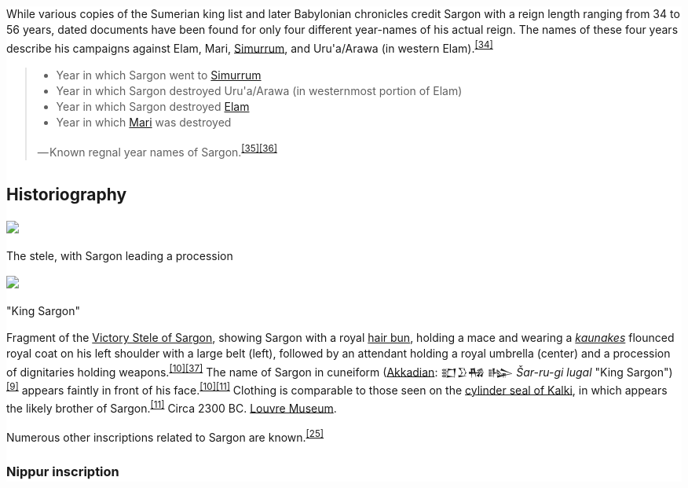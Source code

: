 While various copies of the Sumerian king list and later Babylonian chronicles credit Sargon with a reign length ranging from 34 to 56 years, dated documents have been found for only four different year-names of his actual reign. The names of these four years describe his campaigns against Elam, Mari, [Simurrum](https://en.wikipedia.org/wiki/Simurrum "Simurrum"), and Uru'a/Arawa (in western Elam).<sup id="cite_ref-34"><a href="https://en.wikipedia.org/wiki/Sargon_of_Akkad#cite_note-34">[34]</a></sup>

> -   Year in which Sargon went to [Simurrum](https://en.wikipedia.org/wiki/Simurrum "Simurrum")
> -   Year in which Sargon destroyed Uru'a/Arawa (in westernmost portion of Elam)
> -   Year in which Sargon destroyed [Elam](https://en.wikipedia.org/wiki/Elam "Elam")
> -   Year in which [Mari](https://en.wikipedia.org/wiki/Mari,_Syria "Mari, Syria") was destroyed
> 
> — Known regnal year names of Sargon.<sup id="cite_ref-35"><a href="https://en.wikipedia.org/wiki/Sargon_of_Akkad#cite_note-35">[35]</a></sup><sup id="cite_ref-DTP_36-0"><a href="https://en.wikipedia.org/wiki/Sargon_of_Akkad#cite_note-DTP-36">[36]</a></sup>

## Historiography

[![](https://upload.wikimedia.org/wikipedia/commons/thumb/1/11/Sargon_of_Akkad_and_dignitaries.jpg/331px-Sargon_of_Akkad_and_dignitaries.jpg)](https://en.wikipedia.org/wiki/File:Sargon_of_Akkad_and_dignitaries.jpg)

The stele, with Sargon leading a procession

[![](https://upload.wikimedia.org/wikipedia/commons/thumb/4/47/Sharrugi_Lugal.jpg/153px-Sharrugi_Lugal.jpg)](https://en.wikipedia.org/wiki/File:Sharrugi_Lugal.jpg)

"King Sargon"

Fragment of the [Victory Stele of Sargon](https://commons.wikimedia.org/wiki/Category:Fragment_of_victory_stele_of_Sargon_of_Akkad-Sb_1 "commons:Category:Fragment of victory stele of Sargon of Akkad-Sb 1"), showing Sargon with a royal [hair bun](https://en.wikipedia.org/wiki/Hair_bun "Hair bun"), holding a mace and wearing a _[kaunakes](https://en.wikipedia.org/wiki/Kaunakes "Kaunakes")_ flounced royal coat on his left shoulder with a large belt (left), followed by an attendant holding a royal umbrella (center) and a procession of dignitaries holding weapons.<sup id="cite_ref-AOA_10-1"><a href="https://en.wikipedia.org/wiki/Sargon_of_Akkad#cite_note-AOA-10">[10]</a></sup><sup id="cite_ref-LN_37-0"><a href="https://en.wikipedia.org/wiki/Sargon_of_Akkad#cite_note-LN-37">[37]</a></sup> The name of Sargon in cuneiform ([Akkadian](https://en.wikipedia.org/wiki/Akkadian_language "Akkadian language"): 𒊬𒊒𒄀 𒈗 _Šar-ru-gi lugal_ "King Sargon")<sup id="cite_ref-Victory_stele_of_Sargon_9-1"><a href="https://en.wikipedia.org/wiki/Sargon_of_Akkad#cite_note-Victory_stele_of_Sargon-9">[9]</a></sup> appears faintly in front of his face.<sup id="cite_ref-AOA_10-2"><a href="https://en.wikipedia.org/wiki/Sargon_of_Akkad#cite_note-AOA-10">[10]</a></sup><sup id="cite_ref-LN93-94_11-1"><a href="https://en.wikipedia.org/wiki/Sargon_of_Akkad#cite_note-LN93-94-11">[11]</a></sup> Clothing is comparable to those seen on the [cylinder seal of Kalki](https://en.wikipedia.org/wiki/File:Cylinder_seal_of_the_scribe_Kalki_(photograph).jpg "File:Cylinder seal of the scribe Kalki (photograph).jpg"), in which appears the likely brother of Sargon.<sup id="cite_ref-LN93-94_11-2"><a href="https://en.wikipedia.org/wiki/Sargon_of_Akkad#cite_note-LN93-94-11">[11]</a></sup> Circa 2300 BC. [Louvre Museum](https://en.wikipedia.org/wiki/Louvre_Museum "Louvre Museum").

Numerous other inscriptions related to Sargon are known.<sup id="cite_ref-CDLI-Found_Texts_25-1"><a href="https://en.wikipedia.org/wiki/Sargon_of_Akkad#cite_note-CDLI-Found_Texts-25">[25]</a></sup>

### Nippur inscription
